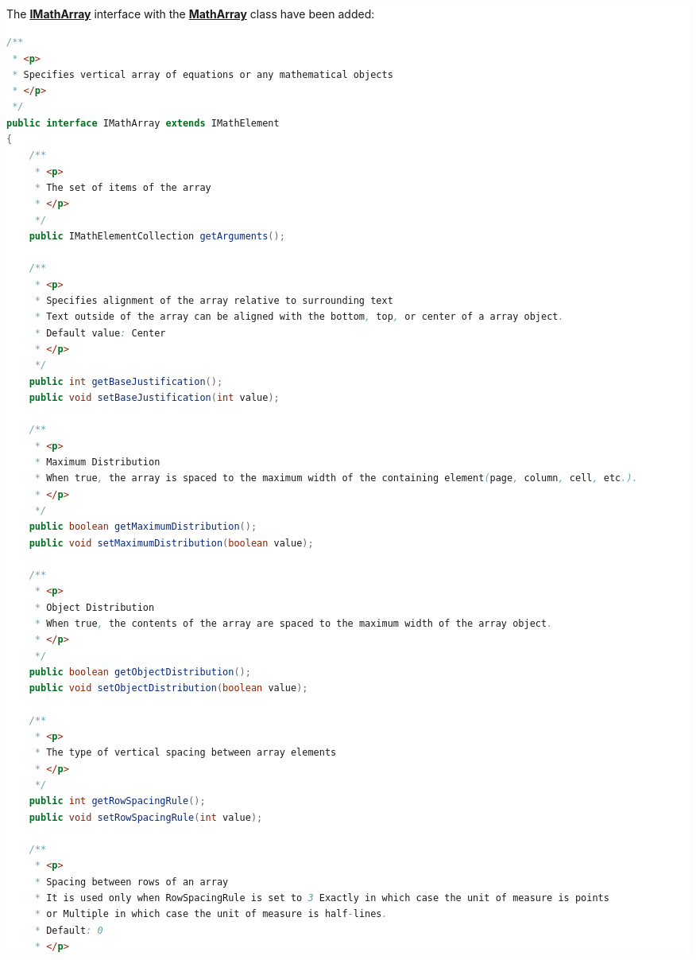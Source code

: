 The [**IMathArray**](https://reference.aspose.com/slides/java/com.aspose.slides/IMathArray) interface with the [**MathArray**](https://reference.aspose.com/slides/java/com.aspose.slides/MathArray) class have been added:

``` java
/**
 * <p>
 * Specifies vertical array of equations or any mathematical objects 
 * </p>
 */
public interface IMathArray extends IMathElement
{
    /**
     * <p>
     * The set of items of the array
     * </p>
     */
    public IMathElementCollection getArguments();

    /**
     * <p>
     * Specifies alignment of the array relative to surrounding text
     * Text outside of the array can be aligned with the bottom, top, or center of a array object.
     * Default value: Center
     * </p>
     */
    public int getBaseJustification();
    public void setBaseJustification(int value);

    /**
     * <p>
     * Maximum Distribution
     * When true, the array is spaced to the maximum width of the containing element(page, column, cell, etc.).
     * </p>
     */
    public boolean getMaximumDistribution();
    public void setMaximumDistribution(boolean value);

    /**
     * <p>
     * Object Distribution
     * When true, the contents of the array are spaced to the maximum width of the array object.
     * </p>
     */
    public boolean getObjectDistribution();
    public void setObjectDistribution(boolean value);

    /**
     * <p>
     * The type of vertical spacing between array elements
     * </p>
     */
    public int getRowSpacingRule();
    public void setRowSpacingRule(int value);

    /**
     * <p>
     * Spacing between rows of an array
     * It is used only when RowSpacingRule is set to 3 Exactly in which case the unit of measure is points 
     * or Multiple in which case the unit of measure is half-lines.
     * Default: 0
     * </p>
```